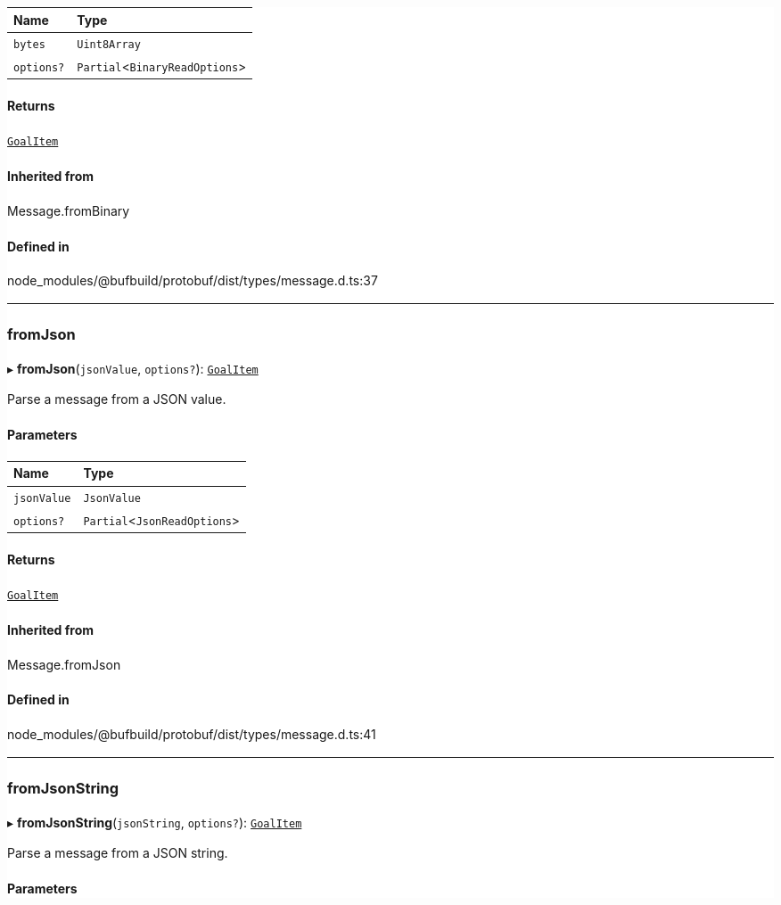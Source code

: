 | Name | Type |
| :------ | :------ |
| `bytes` | `Uint8Array` |
| `options?` | `Partial`<`BinaryReadOptions`\> |

#### Returns

[`GoalItem`](GoalItem.md)

#### Inherited from

Message.fromBinary

#### Defined in

node_modules/@bufbuild/protobuf/dist/types/message.d.ts:37

___

### fromJson

▸ **fromJson**(`jsonValue`, `options?`): [`GoalItem`](GoalItem.md)

Parse a message from a JSON value.

#### Parameters

| Name | Type |
| :------ | :------ |
| `jsonValue` | `JsonValue` |
| `options?` | `Partial`<`JsonReadOptions`\> |

#### Returns

[`GoalItem`](GoalItem.md)

#### Inherited from

Message.fromJson

#### Defined in

node_modules/@bufbuild/protobuf/dist/types/message.d.ts:41

___

### fromJsonString

▸ **fromJsonString**(`jsonString`, `options?`): [`GoalItem`](GoalItem.md)

Parse a message from a JSON string.

#### Parameters
